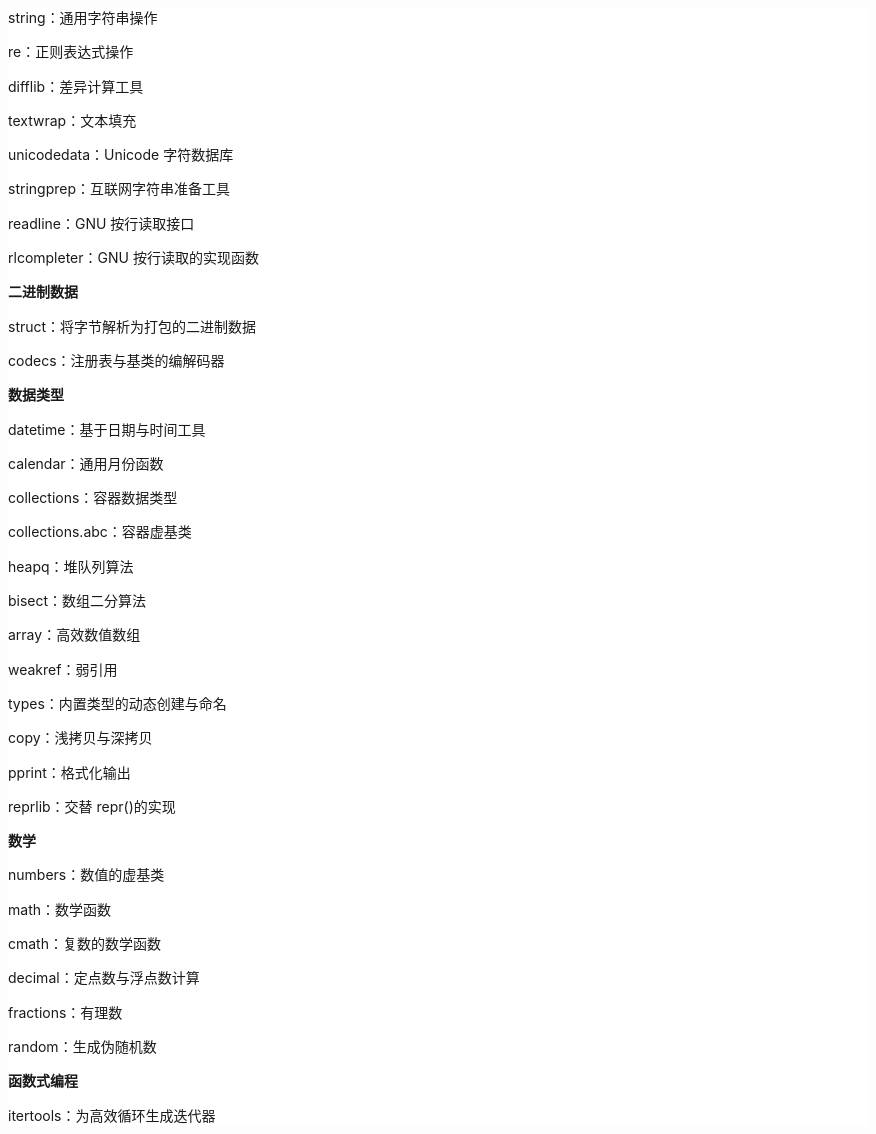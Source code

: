 string：通用字符串操作

re：正则表达式操作

difflib：差异计算工具

textwrap：文本填充

unicodedata：Unicode 字符数据库

stringprep：互联网字符串准备工具

readline：GNU 按行读取接口

rlcompleter：GNU 按行读取的实现函数

**二进制数据**

struct：将字节解析为打包的二进制数据

codecs：注册表与基类的编解码器

**数据类型**

datetime：基于日期与时间工具

calendar：通用月份函数

collections：容器数据类型

collections.abc：容器虚基类

heapq：堆队列算法

bisect：数组二分算法

array：高效数值数组

weakref：弱引用

types：内置类型的动态创建与命名

copy：浅拷贝与深拷贝

pprint：格式化输出

reprlib：交替 repr()的实现

**数学**

numbers：数值的虚基类

math：数学函数

cmath：复数的数学函数

decimal：定点数与浮点数计算

fractions：有理数

random：生成伪随机数

**函数式编程**

itertools：为高效循环生成迭代器
